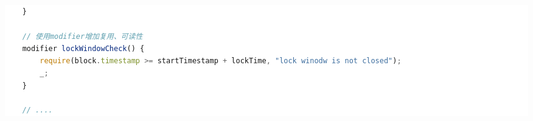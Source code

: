 ```js
    }

	// 使用modifier增加复用、可读性
    modifier lockWindowCheck() {
        require(block.timestamp >= startTimestamp + lockTime, "lock winodw is not closed");
        _;
    }

	// ....
```